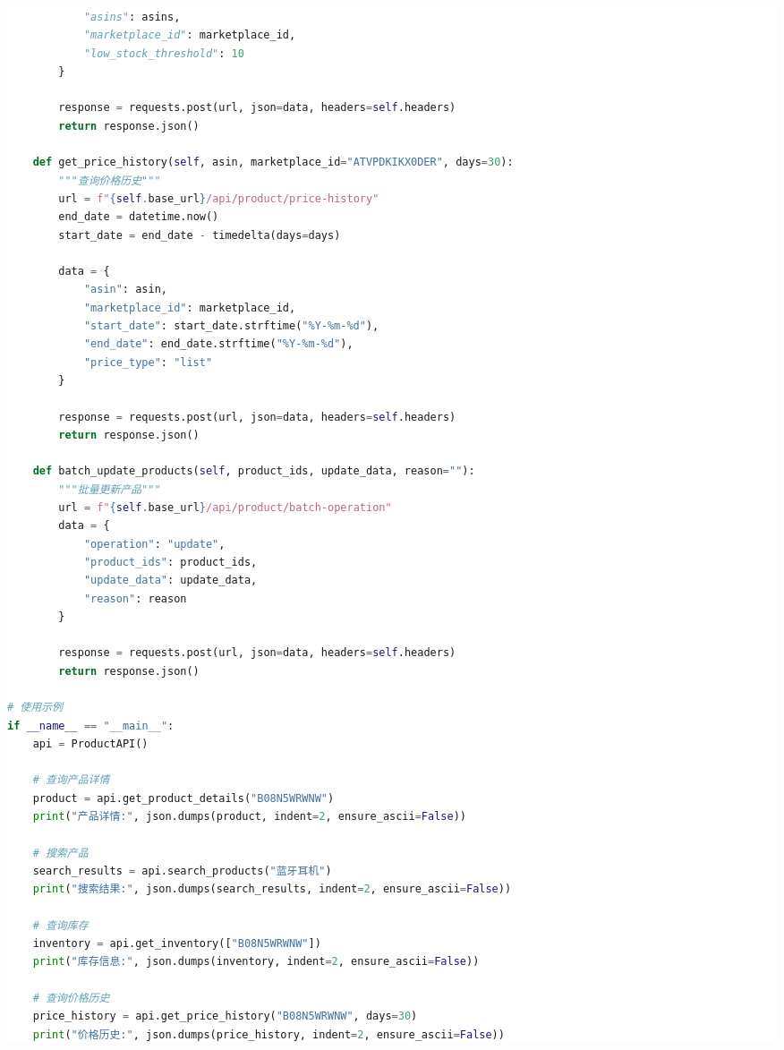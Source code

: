 ```python
            "asins": asins,
            "marketplace_id": marketplace_id,
            "low_stock_threshold": 10
        }
        
        response = requests.post(url, json=data, headers=self.headers)
        return response.json()
    
    def get_price_history(self, asin, marketplace_id="ATVPDKIKX0DER", days=30):
        """查询价格历史"""
        url = f"{self.base_url}/api/product/price-history"
        end_date = datetime.now()
        start_date = end_date - timedelta(days=days)
        
        data = {
            "asin": asin,
            "marketplace_id": marketplace_id,
            "start_date": start_date.strftime("%Y-%m-%d"),
            "end_date": end_date.strftime("%Y-%m-%d"),
            "price_type": "list"
        }
        
        response = requests.post(url, json=data, headers=self.headers)
        return response.json()
    
    def batch_update_products(self, product_ids, update_data, reason=""):
        """批量更新产品"""
        url = f"{self.base_url}/api/product/batch-operation"
        data = {
            "operation": "update",
            "product_ids": product_ids,
            "update_data": update_data,
            "reason": reason
        }
        
        response = requests.post(url, json=data, headers=self.headers)
        return response.json()

# 使用示例
if __name__ == "__main__":
    api = ProductAPI()
    
    # 查询产品详情
    product = api.get_product_details("B08N5WRWNW")
    print("产品详情:", json.dumps(product, indent=2, ensure_ascii=False))
    
    # 搜索产品
    search_results = api.search_products("蓝牙耳机")
    print("搜索结果:", json.dumps(search_results, indent=2, ensure_ascii=False))
    
    # 查询库存
    inventory = api.get_inventory(["B08N5WRWNW"])
    print("库存信息:", json.dumps(inventory, indent=2, ensure_ascii=False))
    
    # 查询价格历史
    price_history = api.get_price_history("B08N5WRWNW", days=30)
    print("价格历史:", json.dumps(price_history, indent=2, ensure_ascii=False))
```
